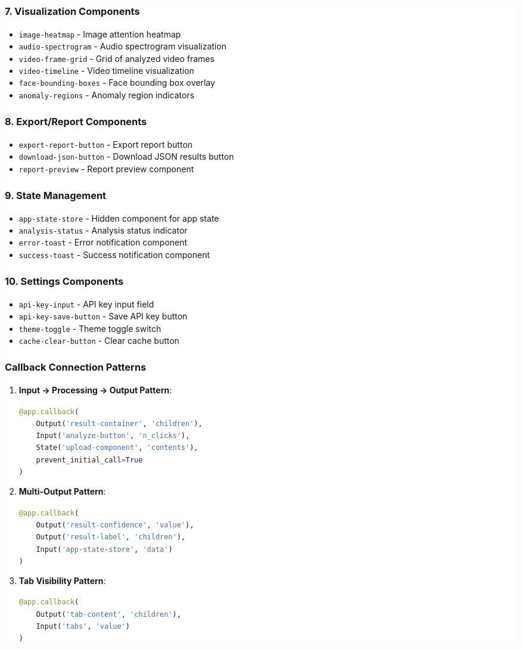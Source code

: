 ### 7. Visualization Components
- `image-heatmap` - Image attention heatmap
- `audio-spectrogram` - Audio spectrogram visualization
- `video-frame-grid` - Grid of analyzed video frames
- `video-timeline` - Video timeline visualization
- `face-bounding-boxes` - Face bounding box overlay
- `anomaly-regions` - Anomaly region indicators

### 8. Export/Report Components
- `export-report-button` - Export report button
- `download-json-button` - Download JSON results button
- `report-preview` - Report preview component

### 9. State Management
- `app-state-store` - Hidden component for app state
- `analysis-status` - Analysis status indicator
- `error-toast` - Error notification component
- `success-toast` - Success notification component

### 10. Settings Components
- `api-key-input` - API key input field
- `api-key-save-button` - Save API key button
- `theme-toggle` - Theme toggle switch
- `cache-clear-button` - Clear cache button

### Callback Connection Patterns

1. **Input → Processing → Output Pattern**:
   ```python
   @app.callback(
       Output('result-container', 'children'),
       Input('analyze-button', 'n_clicks'),
       State('upload-component', 'contents'),
       prevent_initial_call=True
   )
   ```

2. **Multi-Output Pattern**:
   ```python
   @app.callback(
       Output('result-confidence', 'value'),
       Output('result-label', 'children'),
       Input('app-state-store', 'data')
   )
   ```

3. **Tab Visibility Pattern**:
   ```python
   @app.callback(
       Output('tab-content', 'children'),
       Input('tabs', 'value')
   )
   ```
